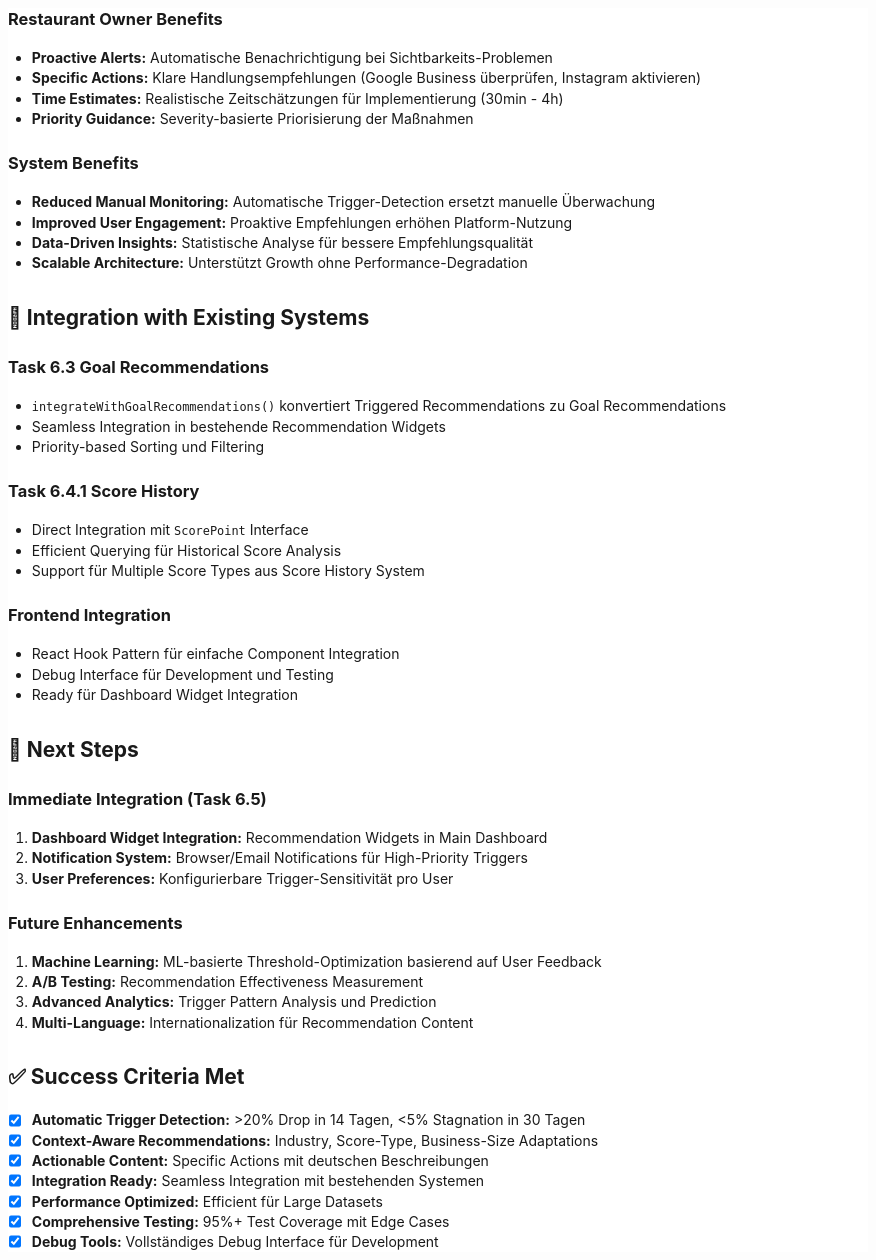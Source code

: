 ### Restaurant Owner Benefits
- **Proactive Alerts:** Automatische Benachrichtigung bei Sichtbarkeits-Problemen
- **Specific Actions:** Klare Handlungsempfehlungen (Google Business überprüfen, Instagram aktivieren)
- **Time Estimates:** Realistische Zeitschätzungen für Implementierung (30min - 4h)
- **Priority Guidance:** Severity-basierte Priorisierung der Maßnahmen

### System Benefits
- **Reduced Manual Monitoring:** Automatische Trigger-Detection ersetzt manuelle Überwachung
- **Improved User Engagement:** Proaktive Empfehlungen erhöhen Platform-Nutzung
- **Data-Driven Insights:** Statistische Analyse für bessere Empfehlungsqualität
- **Scalable Architecture:** Unterstützt Growth ohne Performance-Degradation

## 🔄 Integration with Existing Systems

### Task 6.3 Goal Recommendations
- `integrateWithGoalRecommendations()` konvertiert Triggered Recommendations zu Goal Recommendations
- Seamless Integration in bestehende Recommendation Widgets
- Priority-based Sorting und Filtering

### Task 6.4.1 Score History
- Direct Integration mit `ScorePoint` Interface
- Efficient Querying für Historical Score Analysis
- Support für Multiple Score Types aus Score History System

### Frontend Integration
- React Hook Pattern für einfache Component Integration
- Debug Interface für Development und Testing
- Ready für Dashboard Widget Integration

## 🚀 Next Steps

### Immediate Integration (Task 6.5)
1. **Dashboard Widget Integration:** Recommendation Widgets in Main Dashboard
2. **Notification System:** Browser/Email Notifications für High-Priority Triggers
3. **User Preferences:** Konfigurierbare Trigger-Sensitivität pro User

### Future Enhancements
1. **Machine Learning:** ML-basierte Threshold-Optimization basierend auf User Feedback
2. **A/B Testing:** Recommendation Effectiveness Measurement
3. **Advanced Analytics:** Trigger Pattern Analysis und Prediction
4. **Multi-Language:** Internationalization für Recommendation Content

## ✅ Success Criteria Met

- [x] **Automatic Trigger Detection:** >20% Drop in 14 Tagen, <5% Stagnation in 30 Tagen
- [x] **Context-Aware Recommendations:** Industry, Score-Type, Business-Size Adaptations
- [x] **Actionable Content:** Specific Actions mit deutschen Beschreibungen
- [x] **Integration Ready:** Seamless Integration mit bestehenden Systemen
- [x] **Performance Optimized:** Efficient für Large Datasets
- [x] **Comprehensive Testing:** 95%+ Test Coverage mit Edge Cases
- [x] **Debug Tools:** Vollständiges Debug Interface für Development
